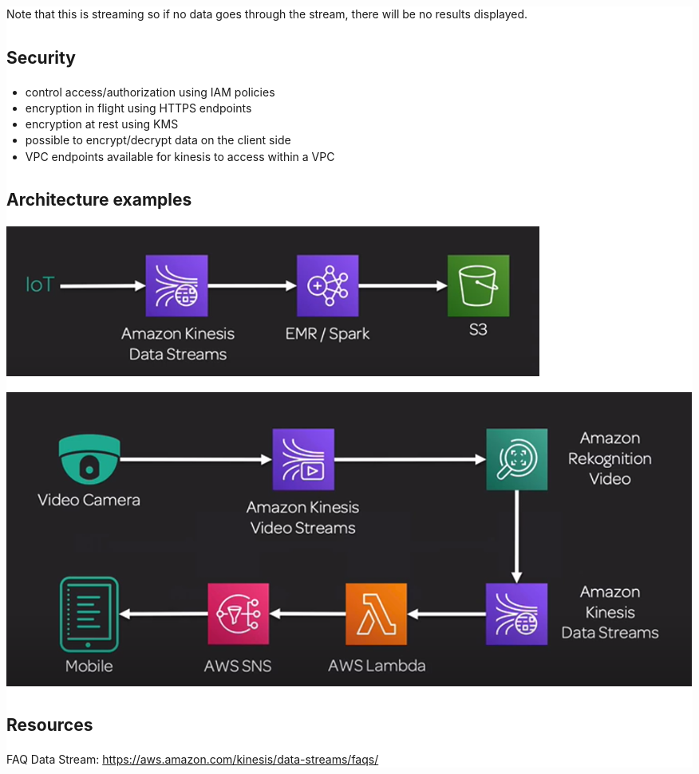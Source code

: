 Note that this is streaming so if no data goes through the stream, there will be no results displayed.

## Security
* control access/authorization using IAM policies
* encryption in flight using HTTPS endpoints
* encryption at rest using KMS
* possible to encrypt/decrypt data on the client side
* VPC endpoints available for kinesis to access within a VPC

## Architecture examples

![iot data streams spark s3 image](kinesis-iot-spark-s3.png)

![kinesis video camera image](kinesis-video-camera.png)

## Resources

FAQ Data Stream: https://aws.amazon.com/kinesis/data-streams/faqs/

